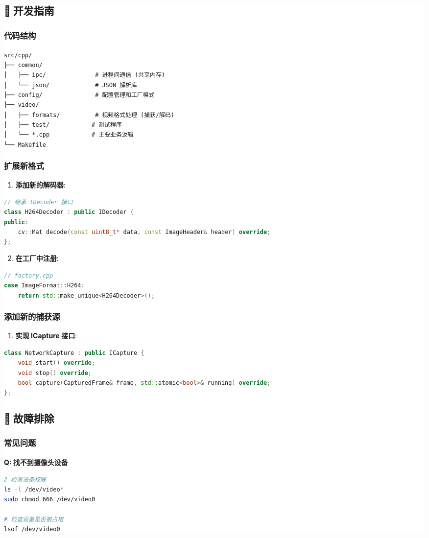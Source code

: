 ## 🔧 开发指南

### 代码结构
```
src/cpp/
├── common/
│   ├── ipc/              # 进程间通信 (共享内存)
│   └── json/             # JSON 解析库
├── config/               # 配置管理和工厂模式
├── video/
│   ├── formats/          # 视频格式处理 (捕获/解码)
│   ├── test/            # 测试程序
│   └── *.cpp            # 主要业务逻辑
└── Makefile
```

### 扩展新格式

1. **添加新的解码器**:
```cpp
// 继承 IDecoder 接口
class H264Decoder : public IDecoder {
public:
    cv::Mat decode(const uint8_t* data, const ImageHeader& header) override;
};
```

2. **在工厂中注册**:
```cpp
// factory.cpp
case ImageFormat::H264:
    return std::make_unique<H264Decoder>();
```

### 添加新的捕获源

1. **实现 ICapture 接口**:
```cpp
class NetworkCapture : public ICapture {
    void start() override;
    void stop() override;
    bool capture(CapturedFrame& frame, std::atomic<bool>& running) override;
};
```

## 🐛 故障排除

### 常见问题

**Q: 找不到摄像头设备**
```bash
# 检查设备权限
ls -l /dev/video*
sudo chmod 666 /dev/video0

# 检查设备是否被占用
lsof /dev/video0
```
